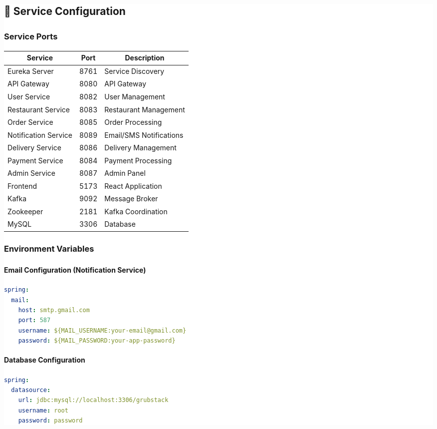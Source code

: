 ## 🔧 Service Configuration

### Service Ports

| Service | Port | Description |
|---------|------|-------------|
| Eureka Server | 8761 | Service Discovery |
| API Gateway | 8080 | API Gateway |
| User Service | 8082 | User Management |
| Restaurant Service | 8083 | Restaurant Management |
| Order Service | 8085 | Order Processing |
| Notification Service | 8089 | Email/SMS Notifications |
| Delivery Service | 8086 | Delivery Management |
| Payment Service | 8084 | Payment Processing |
| Admin Service | 8087 | Admin Panel |
| Frontend | 5173 | React Application |
| Kafka | 9092 | Message Broker |
| Zookeeper | 2181 | Kafka Coordination |
| MySQL | 3306 | Database |

### Environment Variables

#### Email Configuration (Notification Service)

```yaml
spring:
  mail:
    host: smtp.gmail.com
    port: 587
    username: ${MAIL_USERNAME:your-email@gmail.com}
    password: ${MAIL_PASSWORD:your-app-password}
```

#### Database Configuration

```yaml
spring:
  datasource:
    url: jdbc:mysql://localhost:3306/grubstack
    username: root
    password: password
```

